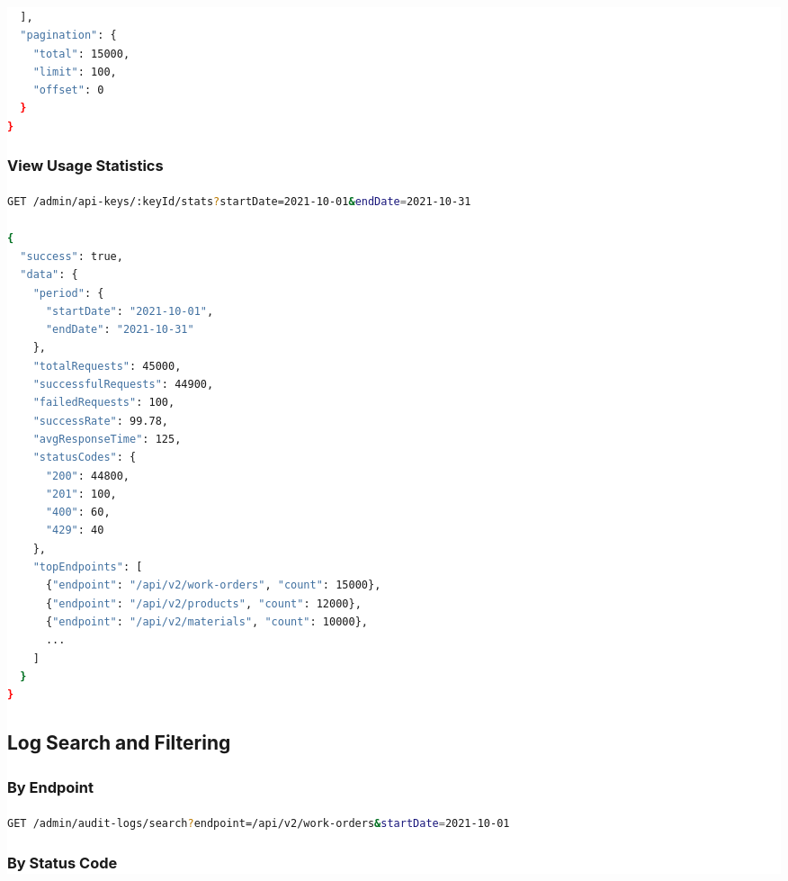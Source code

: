 ```bash
  ],
  "pagination": {
    "total": 15000,
    "limit": 100,
    "offset": 0
  }
}
```

### View Usage Statistics

```bash
GET /admin/api-keys/:keyId/stats?startDate=2021-10-01&endDate=2021-10-31

{
  "success": true,
  "data": {
    "period": {
      "startDate": "2021-10-01",
      "endDate": "2021-10-31"
    },
    "totalRequests": 45000,
    "successfulRequests": 44900,
    "failedRequests": 100,
    "successRate": 99.78,
    "avgResponseTime": 125,
    "statusCodes": {
      "200": 44800,
      "201": 100,
      "400": 60,
      "429": 40
    },
    "topEndpoints": [
      {"endpoint": "/api/v2/work-orders", "count": 15000},
      {"endpoint": "/api/v2/products", "count": 12000},
      {"endpoint": "/api/v2/materials", "count": 10000},
      ...
    ]
  }
}
```

## Log Search and Filtering

### By Endpoint

```bash
GET /admin/audit-logs/search?endpoint=/api/v2/work-orders&startDate=2021-10-01
```

### By Status Code
